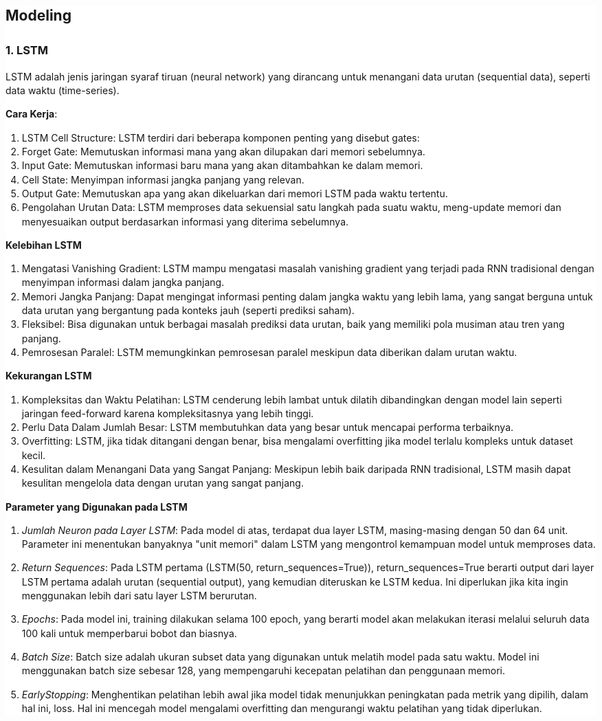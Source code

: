 
## Modeling

### 1. LSTM
LSTM adalah jenis jaringan syaraf tiruan (neural network) yang dirancang untuk menangani data urutan (sequential data), seperti data waktu (time-series).

**Cara Kerja**: 
1. LSTM Cell Structure: LSTM terdiri dari beberapa komponen penting yang disebut gates:
2. Forget Gate: Memutuskan informasi mana yang akan dilupakan dari memori sebelumnya.
3. Input Gate: Memutuskan informasi baru mana yang akan ditambahkan ke dalam memori.
4. Cell State: Menyimpan informasi jangka panjang yang relevan.
5. Output Gate: Memutuskan apa yang akan dikeluarkan dari memori LSTM pada waktu tertentu.
6. Pengolahan Urutan Data: LSTM memproses data sekuensial satu langkah pada suatu waktu, meng-update memori dan menyesuaikan output berdasarkan informasi yang diterima sebelumnya.

**Kelebihan LSTM**
1. Mengatasi Vanishing Gradient: LSTM mampu mengatasi masalah vanishing gradient yang terjadi pada RNN tradisional dengan menyimpan informasi dalam jangka panjang.
2. Memori Jangka Panjang: Dapat mengingat informasi penting dalam jangka waktu yang lebih lama, yang sangat berguna untuk data urutan yang bergantung pada konteks jauh (seperti prediksi saham).
3. Fleksibel: Bisa digunakan untuk berbagai masalah prediksi data urutan, baik yang memiliki pola musiman atau tren yang panjang.
4. Pemrosesan Paralel: LSTM memungkinkan pemrosesan paralel meskipun data diberikan dalam urutan waktu.

**Kekurangan LSTM**
1. Kompleksitas dan Waktu Pelatihan: LSTM cenderung lebih lambat untuk dilatih dibandingkan dengan model lain seperti jaringan feed-forward karena kompleksitasnya yang lebih tinggi.
2. Perlu Data Dalam Jumlah Besar: LSTM membutuhkan data yang besar untuk mencapai performa terbaiknya.
3. Overfitting: LSTM, jika tidak ditangani dengan benar, bisa mengalami overfitting jika model terlalu kompleks untuk dataset kecil.
4. Kesulitan dalam Menangani Data yang Sangat Panjang: Meskipun lebih baik daripada RNN tradisional, LSTM masih dapat kesulitan mengelola data dengan urutan yang sangat panjang. 

**Parameter yang Digunakan pada LSTM**
1. *Jumlah Neuron pada Layer LSTM*: Pada model di atas, terdapat dua layer LSTM, masing-masing dengan 50 dan 64 unit. Parameter ini menentukan banyaknya "unit memori" dalam LSTM yang mengontrol kemampuan model untuk memproses data.

2. *Return Sequences*: Pada LSTM pertama (LSTM(50, return_sequences=True)), return_sequences=True berarti output dari layer LSTM pertama adalah urutan (sequential output), yang kemudian diteruskan ke LSTM kedua. Ini diperlukan jika kita ingin menggunakan lebih dari satu layer LSTM berurutan.

3. *Epochs*: Pada model ini, training dilakukan selama 100 epoch, yang berarti model akan melakukan iterasi melalui seluruh data 100 kali untuk memperbarui bobot dan biasnya.

4. *Batch Size*: Batch size adalah ukuran subset data yang digunakan untuk melatih model pada satu waktu. Model ini menggunakan batch size sebesar 128, yang mempengaruhi kecepatan pelatihan dan penggunaan memori.

5. *EarlyStopping*: Menghentikan pelatihan lebih awal jika model tidak menunjukkan peningkatan pada metrik yang dipilih, dalam hal ini, loss. Hal ini mencegah model mengalami overfitting dan mengurangi waktu pelatihan yang tidak diperlukan.
